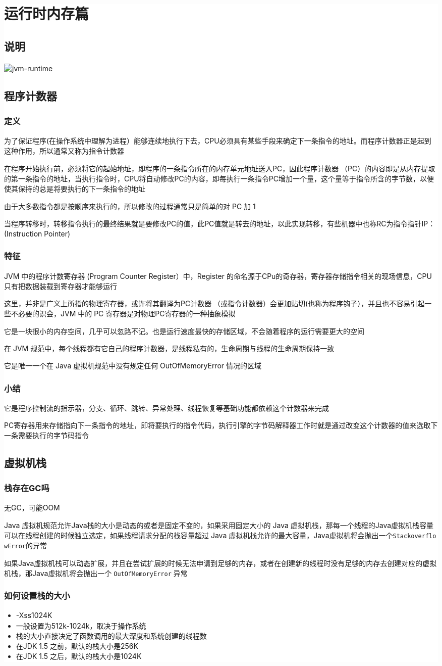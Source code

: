 # 运行时内存篇

## 说明

![jvm-runtime](https://blog.dreamly.fun/upload/2021/12/jvm-runtime-9e1f5be572934f3094ef0db4f47c49f2.png)

## 程序计数器

### 定义

为了保证程序(在操作系统中理解为进程）能够连续地执行下去，CPU必须具有某些手段来确定下一条指令的地址。而程序计数器正是起到这种作用，所以通常又称为指令计数器

在程序开始执行前，必须将它的起始地址，即程序的一条指令所在的内存单元地址送入PC，因此程序计数器 （PC）的内容即是从内存提取的第一条指令的地址，当执行指令时，CPU将自动修改PC的内容，即每执行一条指令PC增加一个量，这个量等于指令所含的字节数，以便使其保持的总是将要执行的下一条指令的地址

由于大多数指令都是按顺序来执行的，所以修改的过程通常只是简单的对 PC 加 1

当程序转移时，转移指令执行的最终结果就是要修改PC的值，此PC值就是转去的地址，以此实现转移，有些机器中也称RC为指令指针IP： (Instruction Pointer)

### 特征

JVM 中的程序计数寄存器 (Program Counter Register）中，Register 的命名源于CPu的奇存器，寄存器存储指令相关的现场信息，CPU只有把数据装载到寄存器才能够运行

这里，并非是广义上所指的物理寄存器，或许将其翻译为PC计数器 （或指令计数器）会更加贴切(也称为程序钩子），并且也不容易引起一些不必要的识会，JVM 中的 PC 寄存器是对物理PC寄存器的一种抽象模拟

它是一块很小的内存空间，几乎可以忽路不记。也是运行速度最快的存储区域，不会随着程序的运行需要更大的空间

在 JVM 规范中，每个线程都有它自己的程序计数器，是线程私有的，生命周期与线程的生命周期保持一致

它是唯一一个在 Java 虚拟机规范中没有规定任何 OutOfMemoryError 情况的区域 

### **小结**

它是程序控制流的指示器，分支、循环、跳转、异常处理、线程恢复等基础功能都依赖这个计数器来完成

PC寄存器用来存储指向下一条指令的地址，即将要执行的指令代码，执行引擎的字节码解释器工作时就是通过改变这个计数器的值来选取下一条需要执行的字节码指令

## 虚拟机栈

### 栈存在GC吗

无GC，可能OOM

Java 虚拟机规范允许Java栈的大小是动态的或者是固定不变的，如果采用固定大小的 Java 虚拟机栈，那每一个线程的Java虛拟机栈容量可以在线程创建的时候独立选定，如果线程请求分配的栈容量超过 Java 虚拟机栈允许的最大容量，Java虚拟机将会抛出一个`StackoverflowError`的异常

如果Java虛拟机栈可以动态扩展，并且在尝试扩展的时候无法申请到足够的内存，或者在创建新的线程时没有足够的内存去创建对应的虚拟机栈，那Java虚拟机将会抛出一𠆤 `OutOfMemoryError` 异常

### 如何设置栈的大小

- -Xss1024K
- 一般设置为512k-1024k，取决于操作系统
- 栈的大小直接决定了函数调用的最大深度和系统创建的线程数
- 在JDK 1.5 之前，默认的栈大小是256K
- 在JDK 1.5 之后，默认的栈大小是1024K
